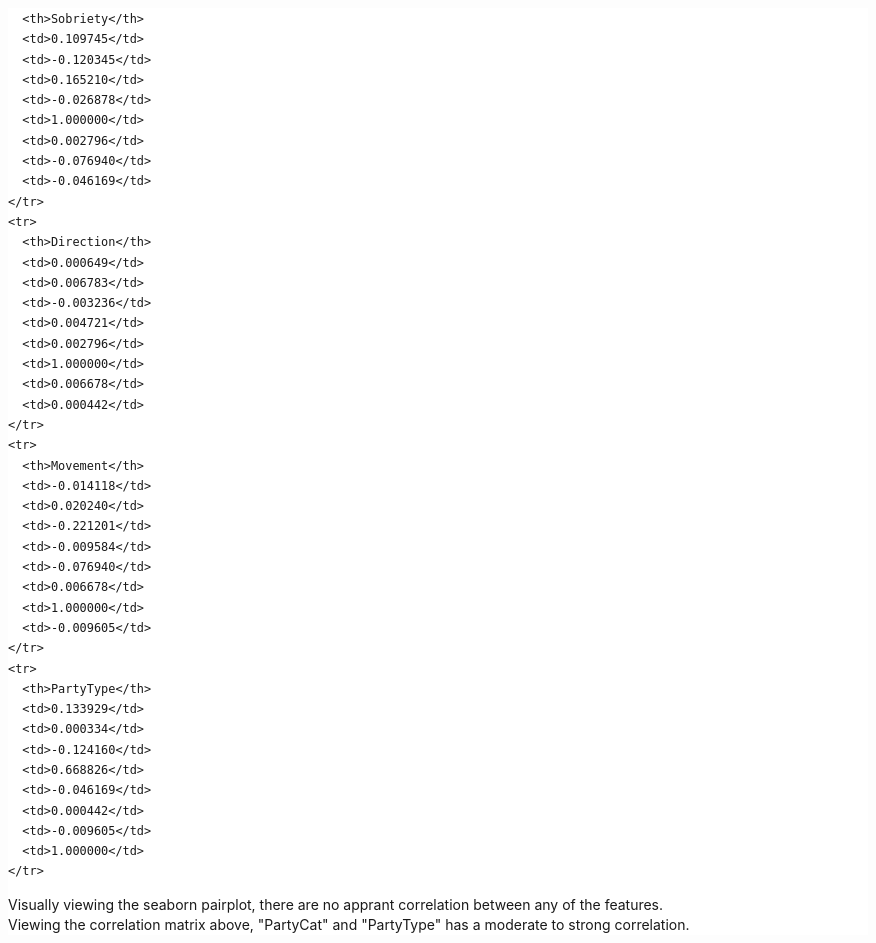       <th>Sobriety</th>
      <td>0.109745</td>
      <td>-0.120345</td>
      <td>0.165210</td>
      <td>-0.026878</td>
      <td>1.000000</td>
      <td>0.002796</td>
      <td>-0.076940</td>
      <td>-0.046169</td>
    </tr>
    <tr>
      <th>Direction</th>
      <td>0.000649</td>
      <td>0.006783</td>
      <td>-0.003236</td>
      <td>0.004721</td>
      <td>0.002796</td>
      <td>1.000000</td>
      <td>0.006678</td>
      <td>0.000442</td>
    </tr>
    <tr>
      <th>Movement</th>
      <td>-0.014118</td>
      <td>0.020240</td>
      <td>-0.221201</td>
      <td>-0.009584</td>
      <td>-0.076940</td>
      <td>0.006678</td>
      <td>1.000000</td>
      <td>-0.009605</td>
    </tr>
    <tr>
      <th>PartyType</th>
      <td>0.133929</td>
      <td>0.000334</td>
      <td>-0.124160</td>
      <td>0.668826</td>
      <td>-0.046169</td>
      <td>0.000442</td>
      <td>-0.009605</td>
      <td>1.000000</td>
    </tr>
  </tbody>
</table>
</div>


Visually viewing the seaborn pairplot, there are no apprant  correlation between any of the features. </br>
Viewing the correlation matrix above, "PartyCat" and "PartyType" has a moderate to strong correlation.
